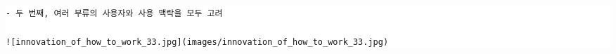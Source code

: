     - 두 번째, 여러 부류의 사용자와 사용 맥락을 모두 고려
    
    ![innovation_of_how_to_work_33.jpg](images/innovation_of_how_to_work_33.jpg)
    